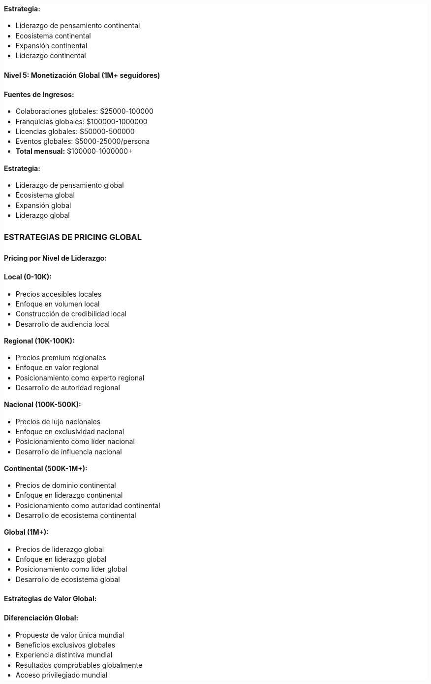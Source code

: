 **Estrategia:**
- Liderazgo de pensamiento continental
- Ecosistema continental
- Expansión continental
- Liderazgo continental

#### **Nivel 5: Monetización Global (1M+ seguidores)**
**Fuentes de Ingresos:**
- Colaboraciones globales: $25000-100000
- Franquicias globales: $100000-1000000
- Licencias globales: $50000-500000
- Eventos globales: $5000-25000/persona
- **Total mensual:** $100000-1000000+

**Estrategia:**
- Liderazgo de pensamiento global
- Ecosistema global
- Expansión global
- Liderazgo global

### **ESTRATEGIAS DE PRICING GLOBAL**

#### **Pricing por Nivel de Liderazgo:**
**Local (0-10K):**
- Precios accesibles locales
- Enfoque en volumen local
- Construcción de credibilidad local
- Desarrollo de audiencia local

**Regional (10K-100K):**
- Precios premium regionales
- Enfoque en valor regional
- Posicionamiento como experto regional
- Desarrollo de autoridad regional

**Nacional (100K-500K):**
- Precios de lujo nacionales
- Enfoque en exclusividad nacional
- Posicionamiento como líder nacional
- Desarrollo de influencia nacional

**Continental (500K-1M+):**
- Precios de dominio continental
- Enfoque en liderazgo continental
- Posicionamiento como autoridad continental
- Desarrollo de ecosistema continental

**Global (1M+):**
- Precios de liderazgo global
- Enfoque en liderazgo global
- Posicionamiento como líder global
- Desarrollo de ecosistema global

#### **Estrategias de Valor Global:**
**Diferenciación Global:**
- Propuesta de valor única mundial
- Beneficios exclusivos globales
- Experiencia distintiva mundial
- Resultados comprobables globalmente
- Acceso privilegiado mundial
